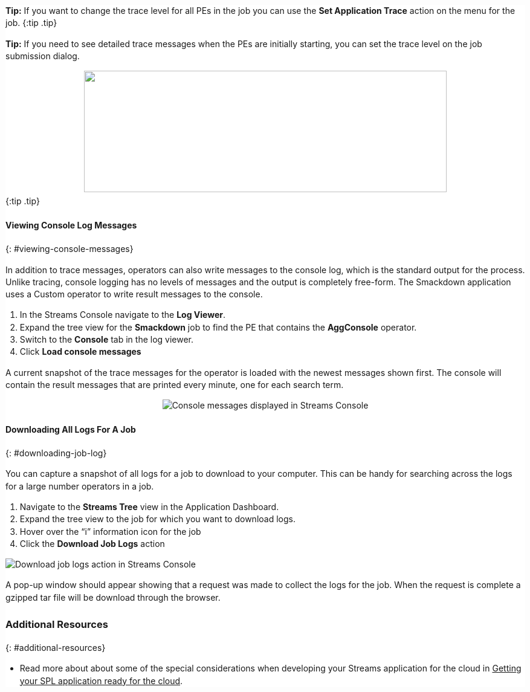 **Tip:** If you want to change the trace level for all PEs in the job you can use the **Set Application Trace** action on the menu for the job.
{:tip .tip}

**Tip:** If you need to see detailed trace messages when the PEs are initially starting, you can set the trace level on the job submission dialog.<div style="text-align: center;"><a href="../images/dev_guide/TraceLevelSubmit.png"><img src="../images/dev_guide/TraceLevelSubmit.png" alt="" width="600" height="201" srcset="../images/dev_guide/TraceLevelSubmit.png 765w, ./images/dev_guide/TraceLevelSubmit-300x100.png 300w" sizes="(max-width: 600px) 100vw, 600px"></a></div>
{:tip .tip}

#### Viewing Console Log Messages
{: #viewing-console-messages}

In addition to trace messages, operators can also write messages to the console log, which is the standard output for the process. Unlike tracing, console logging has no levels of messages and the output is completely free-form. The Smackdown application uses a Custom operator to write result messages to the console.

1. In the Streams Console navigate to the **Log Viewer**.
1. Expand the tree view for the **Smackdown** job to find the PE that contains the **AggConsole** operator.
1. Switch to the **Console** tab in the log viewer.
1. Click **Load console messages**

A current snapshot of the trace messages for the operator is loaded with the newest messages shown first. The console will contain the result messages that are printed every minute, one for each search term.

<div style="text-align: center;"><img src="../images/dev_guide/ConsoleConsoleMessages.png" alt="Console messages displayed in Streams Console" width="415" height="436" srcset="../images/dev_guide/ConsoleConsoleMessages.png 415w, ./images/dev_guide/ConsoleConsoleMessages-286x300.png 286w" sizes="(max-width: 415px) 100vw, 415px"></div>

#### Downloading All Logs For A Job
{: #downloading-job-log}

You can capture a snapshot of all logs for a job to download to your computer. This can be handy for searching across the logs for a large number operators in a job.

1. Navigate to the **Streams Tree** view in the Application Dashboard.
1. Expand the tree view to the job for which you want to download logs.
1. Hover over the “i” information icon for the job
1. Click the **Download Job Logs** action
<div><img src="../images/dev_guide/ConsoleDownloadJobLogs1.png" alt="Download job logs action in Streams Console" width="778" height="381" srcset="../images/dev_guide/ConsoleDownloadJobLogs1.png 778w, ./images/dev_guide/dev_guide/ConsoleDownloadJobLogs1-300x147.png 300w" sizes="(max-width: 778px) 100vw, 778px"></div>

A pop-up window should appear showing that a request was made to collect the logs for the job. When the request is complete a gzipped tar file will be download through the browser.

### Additional Resources
{: #additional-resources}

- Read more about about some of the special considerations when developing your Streams application for the cloud in <a href="https://developer.ibm.com/streamsdev/docs/getting-spl-application-ready-cloud/">Getting your SPL application ready for the cloud</a>.

